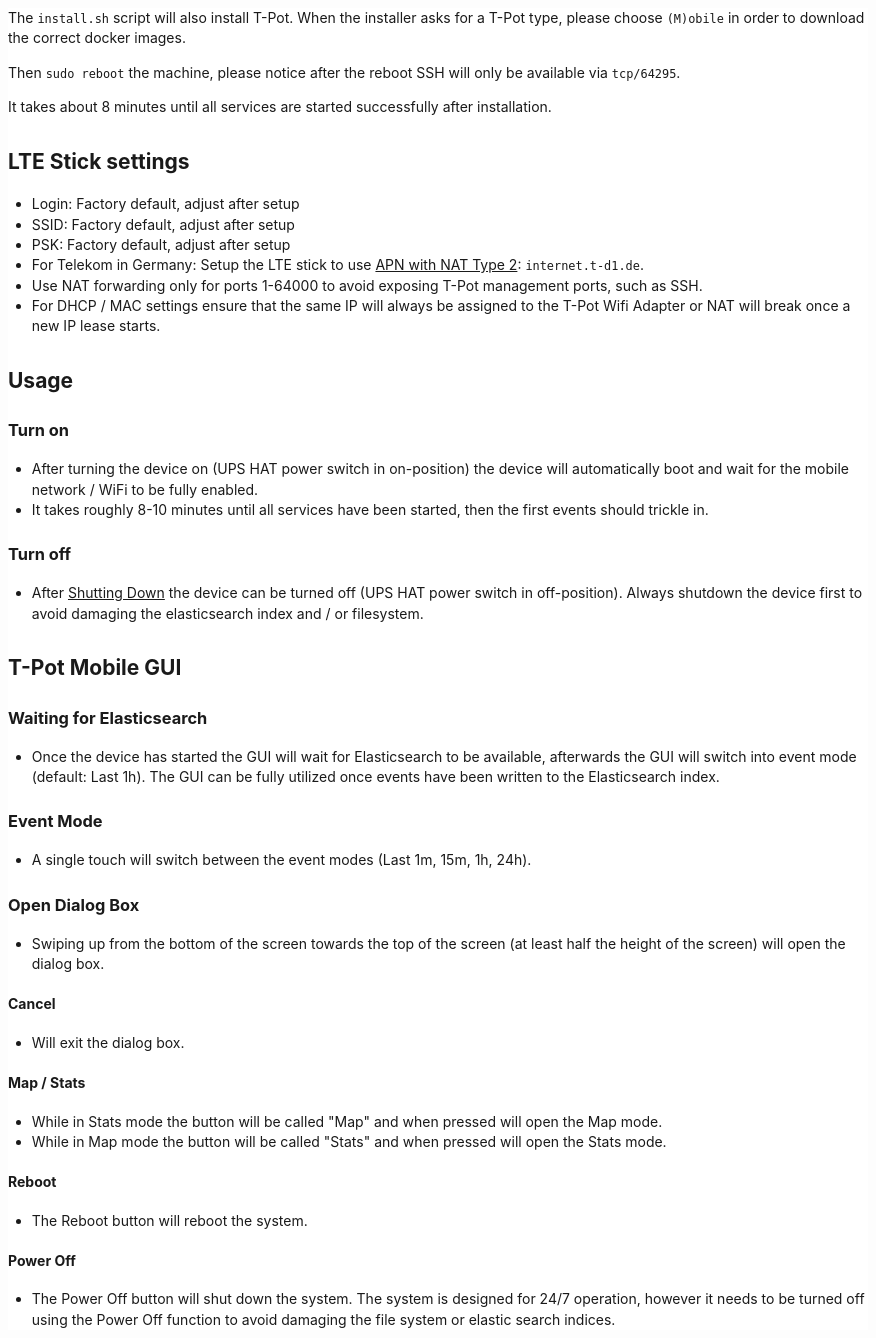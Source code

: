 The `install.sh` script will also install T-Pot. When the installer asks for a T-Pot type, please choose `(M)obile` in order to download the correct docker images.

Then `sudo reboot` the machine, please notice after the reboot SSH will only be available via `tcp/64295`.

It takes about 8 minutes until all services are started successfully after installation.

## LTE Stick settings
- Login: Factory default, adjust after setup
- SSID: Factory default, adjust after setup
- PSK: Factory default, adjust after setup
- For Telekom in Germany: Setup the LTE stick to use [APN with NAT Type 2](https://telekomhilft.telekom.de/t5/Mobilfunk/NAT-Typ-amp-APN-Einstellungen/td-p/3295081): `internet.t-d1.de`.
- Use NAT forwarding only for ports 1-64000 to avoid exposing T-Pot management ports, such as SSH.
- For DHCP / MAC settings ensure that the same IP will always be assigned to the T-Pot Wifi Adapter or NAT will break once a new IP lease starts.

## Usage
### Turn on
- After turning the device on (UPS HAT power switch in on-position) the device will automatically boot and wait for the mobile network / WiFi to be fully enabled.
- It takes roughly 8-10 minutes until all services have been started, then the first events should trickle in.
### Turn off
- After [Shutting Down](#power-off) the device can be turned off (UPS HAT power switch in off-position). Always shutdown the device first to avoid damaging the elasticsearch index and / or filesystem.

## T-Pot Mobile GUI
### Waiting for Elasticsearch
- Once the device has started the GUI will wait for Elasticsearch to be available, afterwards the GUI will switch into event mode (default: Last 1h). The GUI can be fully utilized once events have been written to the Elasticsearch index.
### Event Mode
- A single touch will switch between the event modes (Last 1m, 15m, 1h, 24h).
### Open Dialog Box
- Swiping up from the bottom of the screen towards the top of the screen (at least half the height of the screen) will open the dialog box.
#### Cancel
- Will exit the dialog box. 
#### Map / Stats
- While in Stats mode the button will be called "Map" and when pressed will open the Map mode.
- While in Map mode the button will be called "Stats" and when pressed will open the Stats mode.
#### Reboot
- The Reboot button will reboot the system. 
#### Power Off
- The Power Off button will shut down the system. The system is designed for 24/7 operation, however it needs to be turned off using the Power Off function to avoid damaging the file system or elastic search indices. 
